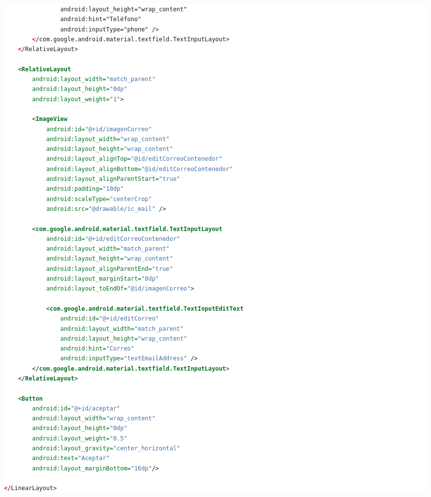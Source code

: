 ```xml
                android:layout_height="wrap_content"
                android:hint="Teléfono"
                android:inputType="phone" />
        </com.google.android.material.textfield.TextInputLayout>
    </RelativeLayout>

    <RelativeLayout
        android:layout_width="match_parent"
        android:layout_height="0dp"
        android:layout_weight="1">

        <ImageView
            android:id="@+id/imagenCorreo"
            android:layout_width="wrap_content"
            android:layout_height="wrap_content"
            android:layout_alignTop="@id/editCorreoContenedor"
            android:layout_alignBottom="@id/editCorreoContenedor"
            android:layout_alignParentStart="true"
            android:padding="10dp"
            android:scaleType="centerCrop"
            android:src="@drawable/ic_mail" />

        <com.google.android.material.textfield.TextInputLayout
            android:id="@+id/editCorreoContenedor"
            android:layout_width="match_parent"
            android:layout_height="wrap_content"
            android:layout_alignParentEnd="true"
            android:layout_marginStart="8dp"
            android:layout_toEndOf="@id/imagenCorreo">

            <com.google.android.material.textfield.TextInputEditText
                android:id="@+id/editCorreo"
                android:layout_width="match_parent"
                android:layout_height="wrap_content"
                android:hint="Correo"
                android:inputType="textEmailAddress" />
        </com.google.android.material.textfield.TextInputLayout>
    </RelativeLayout>

    <Button
        android:id="@+id/aceptar"
        android:layout_width="wrap_content"
        android:layout_height="0dp"
        android:layout_weight="0.5"
        android:layout_gravity="center_horizontal"
        android:text="Aceptar"
        android:layout_marginBottom="16dp"/>

</LinearLayout>
```
